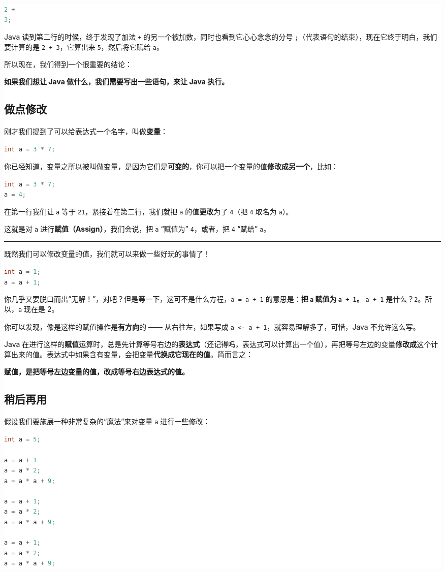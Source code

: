 ```java
2 +
3;
```

Java 读到第二行的时候，终于发现了加法 `+` 的另一个被加数，同时也看到它心心念念的分号 `;`（代表语句的结束），现在它终于明白，我们要计算的是 `2 + 3`，它算出来 `5`，然后将它赋给 `a`。

所以现在，我们得到一个很重要的结论：

**如果我们想让 Java 做什么，我们需要写出一些语句，来让 Java 执行。**

## 做点修改

刚才我们提到了可以给表达式一个名字，叫做**变量**：

```java
int a = 3 * 7;
```

你已经知道，变量之所以被叫做变量，是因为它们是**可变的**，你可以把一个变量的值**修改成另一个**，比如：

```java
int a = 3 * 7;
a = 4;
```

在第一行我们让 `a` 等于 `21`，紧接着在第二行，我们就把 `a` 的值**更改**为了 `4`（把 `4` 取名为 `a`）。

这就是对 `a` 进行**赋值（Assign）**，我们会说，把 `a` “赋值为” `4`，或者，把 `4` “赋给” `a`。

---

既然我们可以修改变量的值，我们就可以来做一些好玩的事情了！

```java
int a = 1;
a = a + 1;
```

你几乎又要脱口而出“无解！”，对吧？但是等一下，这可不是什么方程，`a = a + 1` 的意思是：**把 `a` 赋值为 `a + 1`。** `a + 1` 是什么？`2`。所以，`a` 现在是 2。

你可以发现，像是这样的赋值操作是**有方向**的 —— 从右往左，如果写成 `a <- a + 1`，就容易理解多了，可惜，Java 不允许这么写。

Java 在进行这样的**赋值**运算时，总是先计算等号右边的**表达式**（还记得吗，表达式可以计算出一个值），再把等号左边的变量**修改成**这个计算出来的值。表达式中如果含有变量，会把变量**代换成它现在的值**。简而言之：

**赋值，是把等号左边变量的值，改成等号右边表达式的值。**

## 稍后再用

假设我们要施展一种非常复杂的“魔法”来对变量 `a` 进行一些修改：

```java
int a = 5;

a = a + 1
a = a * 2;
a = a * a + 9;

a = a + 1;
a = a * 2;
a = a * a + 9;

a = a + 1;
a = a * 2;
a = a * a + 9;
```

